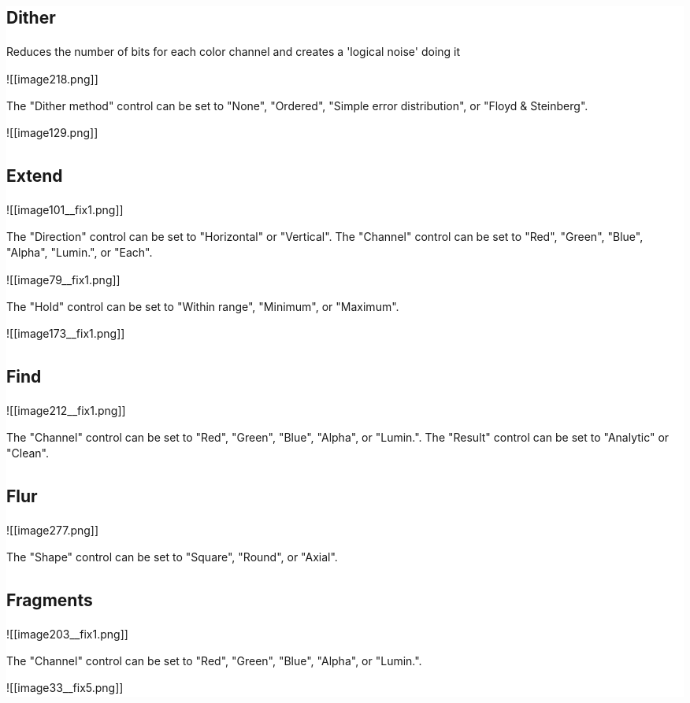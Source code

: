 

## Dither

Reduces the number of bits for each color channel and creates a 'logical noise' doing it

![[image218.png]]

The "Dither method" control can be set to "None", "Ordered", "Simple error distribution", or "Floyd & Steinberg".

![[image129.png]]



## Extend

![[image101__fix1.png]]

The "Direction" control can be set to "Horizontal" or "Vertical".
The "Channel" control can be set to "Red", "Green", "Blue", "Alpha", "Lumin.", or "Each".

![[image79__fix1.png]]

The "Hold" control can be set to "Within range", "Minimum", or "Maximum".

![[image173__fix1.png]]



## Find

![[image212__fix1.png]]

The "Channel" control can be set to "Red", "Green", "Blue", "Alpha", or "Lumin.".
The "Result" control can be set to "Analytic" or "Clean".



## Flur

![[image277.png]]

The "Shape" control can be set to "Square", "Round", or "Axial".



## Fragments

![[image203__fix1.png]]

The "Channel" control can be set to "Red", "Green", "Blue", "Alpha", or "Lumin.".

![[image33__fix5.png]]
